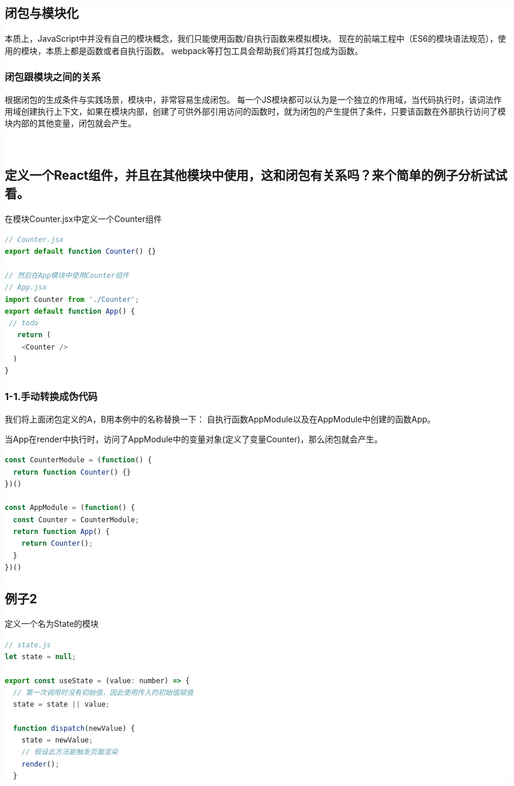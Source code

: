 ## 闭包与模块化
本质上，JavaScript中并没有自己的模块概念，我们只能使用函数/自执行函数来模拟模块。
现在的前端工程中（ES6的模块语法规范），使用的模块，本质上都是函数或者自执行函数。
webpack等打包工具会帮助我们将其打包成为函数。

### 闭包跟模块之间的关系
根据闭包的生成条件与实践场景，模块中，非常容易生成闭包。
每一个JS模块都可以认为是一个独立的作用域，当代码执行时，该词法作用域创建执行上下文，如果在模块内部，创建了可供外部引用访问的函数时，就为闭包的产生提供了条件，只要该函数在外部执行访问了模块内部的其他变量，闭包就会产生。

<br />

## 定义一个React组件，并且在其他模块中使用，这和闭包有关系吗？来个简单的例子分析试试看。
在模块Counter.jsx中定义一个Counter组件
```javaScript
// Counter.jsx
export default function Counter() {}

// 然后在App模块中使用Counter组件
// App.jsx
import Counter from './Counter';
export default function App() {
 // todo
   return (
    <Counter />
  )
}
```

### 1-1.手动转换成伪代码
我们将上面闭包定义的A，B用本例中的名称替换一下：
自执行函数AppModule以及在AppModule中创建的函数App。

当App在render中执行时，访问了AppModule中的变量对象(定义了变量Counter)，那么闭包就会产生。
```javaScript
const CounterModule = (function() {
  return function Counter() {}
})()

const AppModule = (function() {
  const Counter = CounterModule;
  return function App() {
    return Counter();
  }
})()
```

## 例子2
定义一个名为State的模块
```javaScript
// state.js
let state = null;

export const useState = (value: number) => {
  // 第一次调用时没有初始值，因此使用传入的初始值赋值
  state = state || value;

  function dispatch(newValue) {
    state = newValue;
    // 假设此方法能触发页面渲染
    render();
  }

```